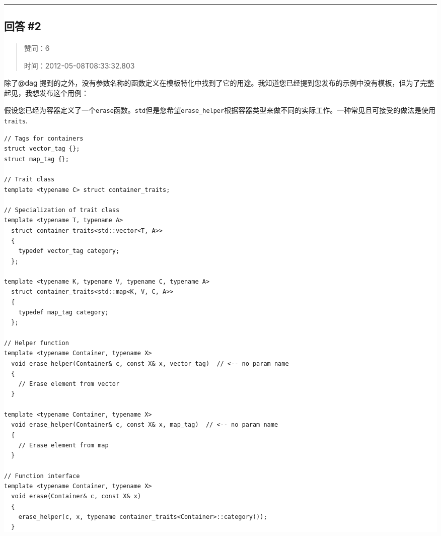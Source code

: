* * *

## 回答 #2

> 赞同：6
> 
> 时间：2012-05-08T08:33:32.803

除了@dag 提到的之外，没有参数名称的函数定义在模板特化中找到了它的用途。我知道您已经提到您发布的示例中没有模板，但为了完整起见，我想发布这个用例：

假设您已经为容器定义了一个`erase`函数。`std`但是您希望`erase_helper`根据容器类型来做不同的实际工作。一种常见且可接受的做法是使用`traits`.

```
// Tags for containers
struct vector_tag {};
struct map_tag {};

// Trait class
template <typename C> struct container_traits;

// Specialization of trait class
template <typename T, typename A>
  struct container_traits<std::vector<T, A>>
  {
    typedef vector_tag category;
  };

template <typename K, typename V, typename C, typename A>
  struct container_traits<std::map<K, V, C, A>>
  {
    typedef map_tag category;
  };

// Helper function
template <typename Container, typename X>
  void erase_helper(Container& c, const X& x, vector_tag)  // <-- no param name
  {
    // Erase element from vector
  }

template <typename Container, typename X>
  void erase_helper(Container& c, const X& x, map_tag)  // <-- no param name
  {
    // Erase element from map
  }

// Function interface
template <typename Container, typename X>
  void erase(Container& c, const X& x)
  {
    erase_helper(c, x, typename container_traits<Container>::category());
  } 
```
